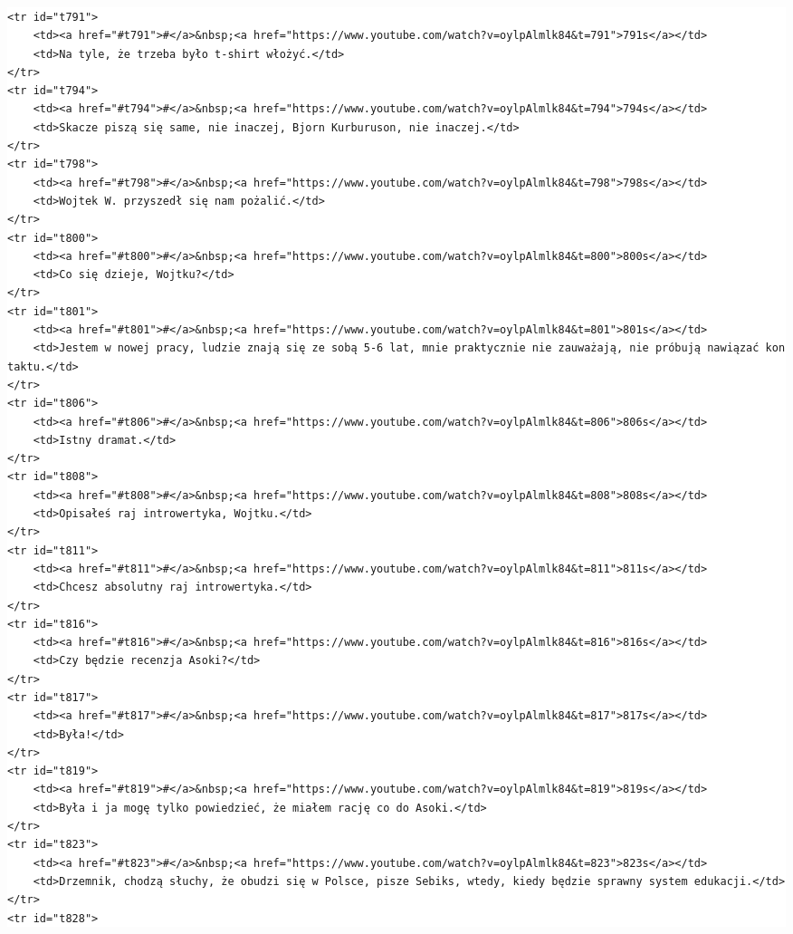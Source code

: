     <tr id="t791">
        <td><a href="#t791">#</a>&nbsp;<a href="https://www.youtube.com/watch?v=oylpAlmlk84&t=791">791s</a></td>
        <td>Na tyle, że trzeba było t-shirt włożyć.</td>
    </tr>
    <tr id="t794">
        <td><a href="#t794">#</a>&nbsp;<a href="https://www.youtube.com/watch?v=oylpAlmlk84&t=794">794s</a></td>
        <td>Skacze piszą się same, nie inaczej, Bjorn Kurburuson, nie inaczej.</td>
    </tr>
    <tr id="t798">
        <td><a href="#t798">#</a>&nbsp;<a href="https://www.youtube.com/watch?v=oylpAlmlk84&t=798">798s</a></td>
        <td>Wojtek W. przyszedł się nam pożalić.</td>
    </tr>
    <tr id="t800">
        <td><a href="#t800">#</a>&nbsp;<a href="https://www.youtube.com/watch?v=oylpAlmlk84&t=800">800s</a></td>
        <td>Co się dzieje, Wojtku?</td>
    </tr>
    <tr id="t801">
        <td><a href="#t801">#</a>&nbsp;<a href="https://www.youtube.com/watch?v=oylpAlmlk84&t=801">801s</a></td>
        <td>Jestem w nowej pracy, ludzie znają się ze sobą 5-6 lat, mnie praktycznie nie zauważają, nie próbują nawiązać kontaktu.</td>
    </tr>
    <tr id="t806">
        <td><a href="#t806">#</a>&nbsp;<a href="https://www.youtube.com/watch?v=oylpAlmlk84&t=806">806s</a></td>
        <td>Istny dramat.</td>
    </tr>
    <tr id="t808">
        <td><a href="#t808">#</a>&nbsp;<a href="https://www.youtube.com/watch?v=oylpAlmlk84&t=808">808s</a></td>
        <td>Opisałeś raj introwertyka, Wojtku.</td>
    </tr>
    <tr id="t811">
        <td><a href="#t811">#</a>&nbsp;<a href="https://www.youtube.com/watch?v=oylpAlmlk84&t=811">811s</a></td>
        <td>Chcesz absolutny raj introwertyka.</td>
    </tr>
    <tr id="t816">
        <td><a href="#t816">#</a>&nbsp;<a href="https://www.youtube.com/watch?v=oylpAlmlk84&t=816">816s</a></td>
        <td>Czy będzie recenzja Asoki?</td>
    </tr>
    <tr id="t817">
        <td><a href="#t817">#</a>&nbsp;<a href="https://www.youtube.com/watch?v=oylpAlmlk84&t=817">817s</a></td>
        <td>Była!</td>
    </tr>
    <tr id="t819">
        <td><a href="#t819">#</a>&nbsp;<a href="https://www.youtube.com/watch?v=oylpAlmlk84&t=819">819s</a></td>
        <td>Była i ja mogę tylko powiedzieć, że miałem rację co do Asoki.</td>
    </tr>
    <tr id="t823">
        <td><a href="#t823">#</a>&nbsp;<a href="https://www.youtube.com/watch?v=oylpAlmlk84&t=823">823s</a></td>
        <td>Drzemnik, chodzą słuchy, że obudzi się w Polsce, pisze Sebiks, wtedy, kiedy będzie sprawny system edukacji.</td>
    </tr>
    <tr id="t828">